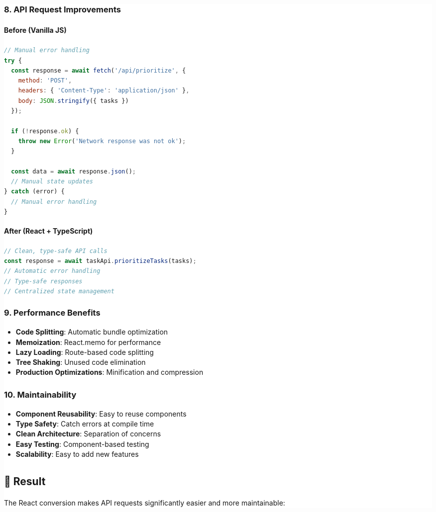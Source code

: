 ### 8. **API Request Improvements**

#### **Before (Vanilla JS)**
```javascript
// Manual error handling
try {
  const response = await fetch('/api/prioritize', {
    method: 'POST',
    headers: { 'Content-Type': 'application/json' },
    body: JSON.stringify({ tasks })
  });
  
  if (!response.ok) {
    throw new Error('Network response was not ok');
  }
  
  const data = await response.json();
  // Manual state updates
} catch (error) {
  // Manual error handling
}
```

#### **After (React + TypeScript)**
```typescript
// Clean, type-safe API calls
const response = await taskApi.prioritizeTasks(tasks);
// Automatic error handling
// Type-safe responses
// Centralized state management
```

### 9. **Performance Benefits**

- **Code Splitting**: Automatic bundle optimization
- **Memoization**: React.memo for performance
- **Lazy Loading**: Route-based code splitting
- **Tree Shaking**: Unused code elimination
- **Production Optimizations**: Minification and compression

### 10. **Maintainability**

- **Component Reusability**: Easy to reuse components
- **Type Safety**: Catch errors at compile time
- **Clean Architecture**: Separation of concerns
- **Easy Testing**: Component-based testing
- **Scalability**: Easy to add new features

## 🎉 **Result**

The React conversion makes API requests significantly easier and more maintainable:

